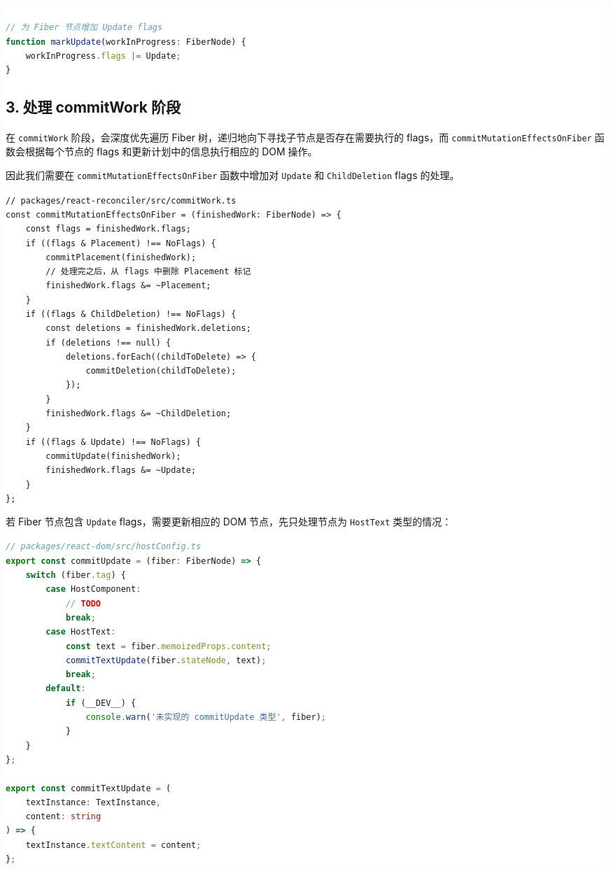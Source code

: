 ```ts

// 为 Fiber 节点增加 Update flags
function markUpdate(workInProgress: FiberNode) {
	workInProgress.flags |= Update;
}
```

## 3. 处理 commitWork 阶段

在 `commitWork` 阶段，会深度优先遍历 Fiber 树，递归地向下寻找子节点是否存在需要执行的 flags，而 `commitMutationEffectsOnFiber` 函数会根据每个节点的 flags 和更新计划中的信息执行相应的 DOM 操作。

因此我们需要在 `commitMutationEffectsOnFiber` 函数中增加对 `Update` 和 `ChildDeletion` flags 的处理。

```ts{10-11,14-20}
// packages/react-reconciler/src/commitWork.ts
const commitMutationEffectsOnFiber = (finishedWork: FiberNode) => {
	const flags = finishedWork.flags;
	if ((flags & Placement) !== NoFlags) {
		commitPlacement(finishedWork);
		// 处理完之后，从 flags 中删除 Placement 标记
		finishedWork.flags &= ~Placement;
	}
	if ((flags & ChildDeletion) !== NoFlags) {
		const deletions = finishedWork.deletions;
		if (deletions !== null) {
			deletions.forEach((childToDelete) => {
				commitDeletion(childToDelete);
			});
		}
		finishedWork.flags &= ~ChildDeletion;
	}
	if ((flags & Update) !== NoFlags) {
		commitUpdate(finishedWork);
		finishedWork.flags &= ~Update;
	}
};
```

若 Fiber 节点包含 `Update` flags，需要更新相应的 DOM 节点，先只处理节点为 `HostText` 类型的情况：

```ts
// packages/react-dom/src/hostConfig.ts
export const commitUpdate = (fiber: FiberNode) => {
	switch (fiber.tag) {
		case HostComponent:
			// TODO
			break;
		case HostText:
			const text = fiber.memoizedProps.content;
			commitTextUpdate(fiber.stateNode, text);
			break;
		default:
			if (__DEV__) {
				console.warn('未实现的 commitUpdate 类型', fiber);
			}
	}
};

export const commitTextUpdate = (
	textInstance: TextInstance,
	content: string
) => {
	textInstance.textContent = content;
};
```